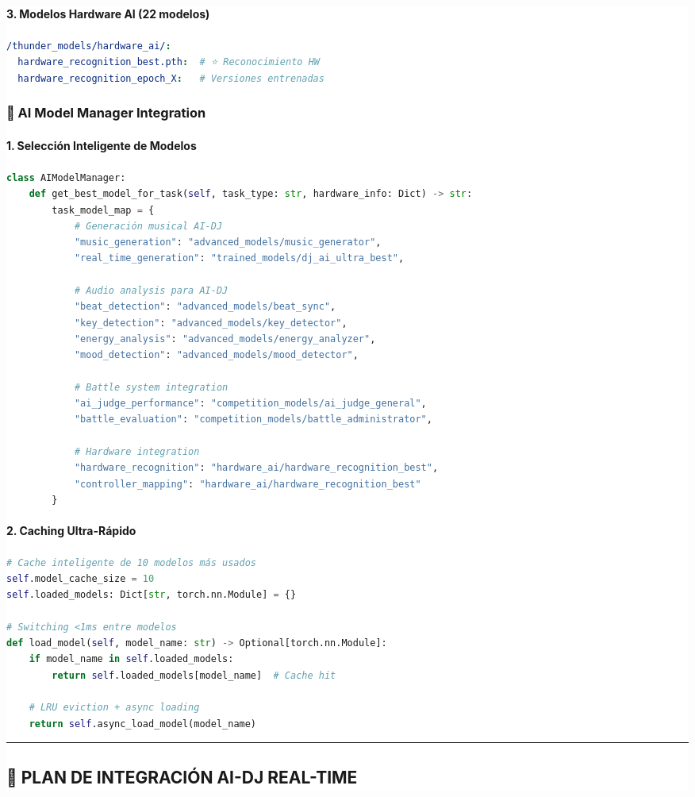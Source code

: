 #### **3. Modelos Hardware AI (22 modelos)**
```yaml
/thunder_models/hardware_ai/:
  hardware_recognition_best.pth:  # ⭐ Reconocimiento HW
  hardware_recognition_epoch_X:   # Versiones entrenadas
```

### **🔗 AI Model Manager Integration**

#### **1. Selección Inteligente de Modelos**
```python
class AIModelManager:
    def get_best_model_for_task(self, task_type: str, hardware_info: Dict) -> str:
        task_model_map = {
            # Generación musical AI-DJ
            "music_generation": "advanced_models/music_generator",
            "real_time_generation": "trained_models/dj_ai_ultra_best",
            
            # Audio analysis para AI-DJ
            "beat_detection": "advanced_models/beat_sync",
            "key_detection": "advanced_models/key_detector",
            "energy_analysis": "advanced_models/energy_analyzer",
            "mood_detection": "advanced_models/mood_detector",
            
            # Battle system integration
            "ai_judge_performance": "competition_models/ai_judge_general",
            "battle_evaluation": "competition_models/battle_administrator",
            
            # Hardware integration
            "hardware_recognition": "hardware_ai/hardware_recognition_best",
            "controller_mapping": "hardware_ai/hardware_recognition_best"
        }
```

#### **2. Caching Ultra-Rápido**
```python
# Cache inteligente de 10 modelos más usados
self.model_cache_size = 10
self.loaded_models: Dict[str, torch.nn.Module] = {}

# Switching <1ms entre modelos
def load_model(self, model_name: str) -> Optional[torch.nn.Module]:
    if model_name in self.loaded_models:
        return self.loaded_models[model_name]  # Cache hit
    
    # LRU eviction + async loading
    return self.async_load_model(model_name)
```

---

## 🎵 **PLAN DE INTEGRACIÓN AI-DJ REAL-TIME**
